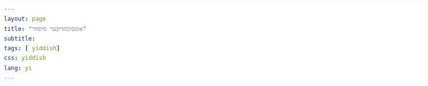 ```yaml
---
layout: page
title: "אומסיבהדיקער מיסחר"
subtitle:
tags: [ yiddish]
css: yiddish
lang: yi
---
```

